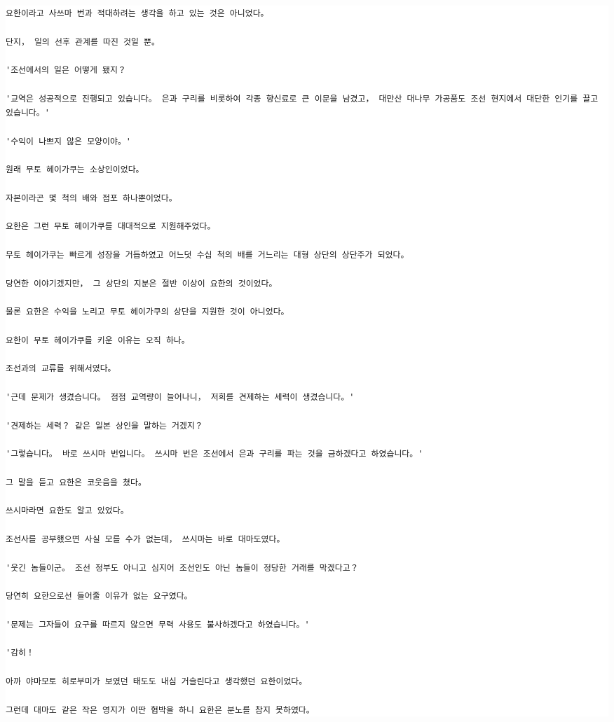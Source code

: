 	요한이라고 사쓰마 번과 적대하려는 생각을 하고 있는 것은 아니었다。

	단지， 일의 선후 관계를 따진 것일 뿐。

	'조선에서의 일은 어떻게 됐지？

	'교역은 성공적으로 진행되고 있습니다。 은과 구리를 비롯하여 각종 향신료로 큰 이문을 남겼고， 대만산 대나무 가공품도 조선 현지에서 대단한 인기를 끌고 있습니다。'

	'수익이 나쁘지 않은 모양이야。'

	원래 무토 헤이가쿠는 소상인이었다。

	자본이라곤 몇 척의 배와 점포 하나뿐이었다。

	요한은 그런 무토 헤이가쿠를 대대적으로 지원해주었다。

	무토 헤이가쿠는 빠르게 성장을 거듭하였고 어느덧 수십 척의 배를 거느리는 대형 상단의 상단주가 되었다。

	당연한 이야기겠지만， 그 상단의 지분은 절반 이상이 요한의 것이었다。

	물론 요한은 수익을 노리고 무토 헤이가쿠의 상단을 지원한 것이 아니었다。

	요한이 무토 헤이가쿠를 키운 이유는 오직 하나。

	조선과의 교류를 위해서였다。

	'근데 문제가 생겼습니다。 점점 교역량이 늘어나니， 저희를 견제하는 세력이 생겼습니다。'

	'견제하는 세력？ 같은 일본 상인을 말하는 거겠지？

	'그렇습니다。 바로 쓰시마 번입니다。 쓰시마 번은 조선에서 은과 구리를 파는 것을 금하겠다고 하였습니다。'

	그 말을 듣고 요한은 코웃음을 쳤다。

	쓰시마라면 요한도 알고 있었다。

	조선사를 공부했으면 사실 모를 수가 없는데， 쓰시마는 바로 대마도였다。

	'웃긴 놈들이군。 조선 정부도 아니고 심지어 조선인도 아닌 놈들이 정당한 거래를 막겠다고？

	당연히 요한으로선 들어줄 이유가 없는 요구였다。

	'문제는 그자들이 요구를 따르지 않으면 무력 사용도 불사하겠다고 하였습니다。'

	'감히！

	아까 야마모토 히로부미가 보였던 태도도 내심 거슬린다고 생각했던 요한이었다。

	그런데 대마도 같은 작은 영지가 이딴 협박을 하니 요한은 분노를 참지 못하였다。